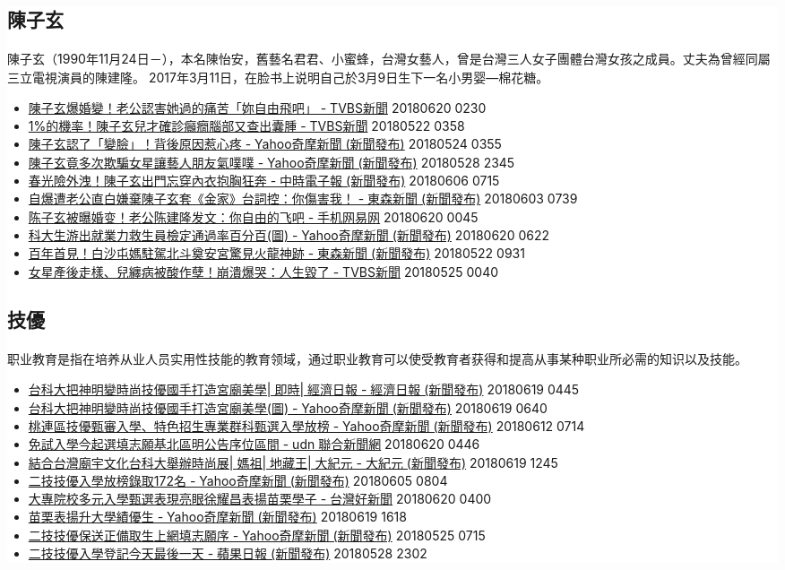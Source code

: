 ## 陳子玄

陳子玄（1990年11月24日－），本名陳怡安，舊藝名君君、小蜜蜂，台灣女藝人，曾是台灣三人女子團體台灣女孩之成員。丈夫為曾經同屬三立電視演員的陳建隆。
2017年3月11日，在脸书上说明自己於3月9日生下一名小男婴—棉花糖。
- [陳子玄爆婚變！老公認害她過的痛苦「妳自由飛吧」 - TVBS新聞](https://news.tvbs.com.tw/entertainment/941258 "陳子玄爆婚變！老公認害她過的痛苦「妳自由飛吧」 - TVBS新聞") 20180620 0230
- [1%的機率！陳子玄兒才確診癲癇腦部又查出囊腫 - TVBS新聞](https://news.tvbs.com.tw/entertainment/924141 "1%的機率！陳子玄兒才確診癲癇腦部又查出囊腫 - TVBS新聞") 20180522 0358
- [陳子玄認了「變臉」！背後原因惹心疼 - Yahoo奇摩新聞 (新聞發布)](https://tw.news.yahoo.com/%E9%99%B3%E5%AD%90%E7%8E%84%E8%AA%8D%E4%BA%86-%E8%AE%8A%E8%87%89-%E8%83%8C%E5%BE%8C%E5%8E%9F%E5%9B%A0%E6%83%B9%E5%BF%83%E7%96%BC-033503808.html "陳子玄認了「變臉」！背後原因惹心疼 - Yahoo奇摩新聞 (新聞發布)") 20180524 0355
- [陳子玄竟多次欺騙女星讓藝人朋友氣噗噗 - Yahoo奇摩新聞 (新聞發布)](https://tw.news.yahoo.com/%E9%99%B3%E5%AD%90%E7%8E%84%E7%AB%9F%E5%A4%9A%E6%AC%A1%E6%AC%BA%E9%A8%99%E5%A5%B3%E6%98%9F-%E8%AE%93%E8%97%9D%E4%BA%BA%E6%9C%8B%E5%8F%8B%E6%B0%A3%E5%99%97%E5%99%97-233000049.html "陳子玄竟多次欺騙女星讓藝人朋友氣噗噗 - Yahoo奇摩新聞 (新聞發布)") 20180528 2345
- [春光險外洩！陳子玄出門忘穿內衣抱胸狂奔 - 中時電子報 (新聞發布)](http://www.chinatimes.com/realtimenews/20180606002912-260404 "春光險外洩！陳子玄出門忘穿內衣抱胸狂奔 - 中時電子報 (新聞發布)") 20180606 0715
- [自爆遭老公直白嫌棄陳子玄套《金家》台詞控：你傷害我！ - 東森新聞 (新聞發布)](https://news.ebc.net.tw/news.php?nid=115259 "自爆遭老公直白嫌棄陳子玄套《金家》台詞控：你傷害我！ - 東森新聞 (新聞發布)") 20180603 0739
- [陈子玄被曝婚变！老公陈建隆发文：你自由的飞吧 - 手机网易网](https://3g.163.com/ent/article/DKNRJUSP00038FO9.html "陈子玄被曝婚变！老公陈建隆发文：你自由的飞吧 - 手机网易网") 20180620 0045
- [科大生游出就業力救生員檢定通過率百分百(圖) - Yahoo奇摩新聞 (新聞發布)](https://tw.news.yahoo.com/%E7%A7%91%E5%A4%A7%E7%94%9F%E6%B8%B8%E5%87%BA%E5%B0%B1%E6%A5%AD%E5%8A%9B-%E6%95%91%E7%94%9F%E5%93%A1%E6%AA%A2%E5%AE%9A%E9%80%9A%E9%81%8E%E7%8E%87%E7%99%BE%E5%88%86%E7%99%BE-%E5%9C%96-060139891.html "科大生游出就業力救生員檢定通過率百分百(圖) - Yahoo奇摩新聞 (新聞發布)") 20180620 0622
- [百年首見！白沙屯媽駐駕北斗奠安宮驚見火龍神跡 - 東森新聞 (新聞發布)](https://news.ebc.net.tw/news.php?nid=113901 "百年首見！白沙屯媽駐駕北斗奠安宮驚見火龍神跡 - 東森新聞 (新聞發布)") 20180522 0931
- [女星產後走樣、兒纏病被酸作孽！崩潰爆哭：人生毀了 - TVBS新聞](https://news.tvbs.com.tw/fun/925974 "女星產後走樣、兒纏病被酸作孽！崩潰爆哭：人生毀了 - TVBS新聞") 20180525 0040

## 技優

职业教育是指在培养从业人员实用性技能的教育领域，通过职业教育可以使受教育者获得和提高从事某种职业所必需的知识以及技能。
- [台科大把神明變時尚技優國手打造宮廟美學| 即時| 經濟日報 - 經濟日報 (新聞發布)](https://money.udn.com/money/story/5641/3206294 "台科大把神明變時尚技優國手打造宮廟美學| 即時| 經濟日報 - 經濟日報 (新聞發布)") 20180619 0445
- [台科大把神明變時尚技優國手打造宮廟美學(圖) - Yahoo奇摩新聞 (新聞發布)](https://tw.news.yahoo.com/%E5%8F%B0%E7%A7%91%E5%A4%A7%E6%8A%8A%E7%A5%9E%E6%98%8E%E8%AE%8A%E6%99%82%E5%B0%9A-%E6%8A%80%E5%84%AA%E5%9C%8B%E6%89%8B%E6%89%93%E9%80%A0%E5%AE%AE%E5%BB%9F%E7%BE%8E%E5%AD%B8-%E5%9C%96-062119614.html "台科大把神明變時尚技優國手打造宮廟美學(圖) - Yahoo奇摩新聞 (新聞發布)") 20180619 0640
- [桃連區技優甄審入學、特色招生專業群科甄選入學放榜 - Yahoo奇摩新聞 (新聞發布)](https://tw.news.yahoo.com/%E6%A1%83%E9%80%A3%E5%8D%80%E6%8A%80%E5%84%AA%E7%94%84%E5%AF%A9%E5%85%A5%E5%AD%B8-%E7%89%B9%E8%89%B2%E6%8B%9B%E7%94%9F%E5%B0%88%E6%A5%AD%E7%BE%A4%E7%A7%91%E7%94%84%E9%81%B8%E5%85%A5%E5%AD%B8%E6%94%BE%E6%A6%9C-065550104.html "桃連區技優甄審入學、特色招生專業群科甄選入學放榜 - Yahoo奇摩新聞 (新聞發布)") 20180612 0714
- [免試入學今起選填志願基北區明公告序位區間 - udn 聯合新聞網](https://udn.com/news/story/7266/3208359 "免試入學今起選填志願基北區明公告序位區間 - udn 聯合新聞網") 20180620 0446
- [結合台灣廟宇文化台科大舉辦時尚展| 媽祖| 地藏王| 大紀元 - 大紀元 (新聞發布)](http://www.epochtimes.com/b5/18/6/19/n10496829.htm "結合台灣廟宇文化台科大舉辦時尚展| 媽祖| 地藏王| 大紀元 - 大紀元 (新聞發布)") 20180619 1245
- [二技技優入學放榜錄取172名 - Yahoo奇摩新聞 (新聞發布)](https://tw.news.yahoo.com/%E4%BA%8C%E6%8A%80%E6%8A%80%E5%84%AA%E5%85%A5%E5%AD%B8%E6%94%BE%E6%A6%9C-%E9%8C%84%E5%8F%96172%E5%90%8D-071538726.html "二技技優入學放榜錄取172名 - Yahoo奇摩新聞 (新聞發布)") 20180605 0804
- [大專院校多元入學甄選表現亮眼徐耀昌表揚苗栗學子 - 台灣好新聞](http://www.taiwanhot.net/?p=586484 "大專院校多元入學甄選表現亮眼徐耀昌表揚苗栗學子 - 台灣好新聞") 20180620 0400
- [苗栗表揚升大學績優生 - Yahoo奇摩新聞 (新聞發布)](https://tw.news.yahoo.com/%E8%8B%97%E6%A0%97%E8%A1%A8%E6%8F%9A%E5%8D%87%E5%A4%A7%E5%AD%B8%E7%B8%BE%E5%84%AA%E7%94%9F-160000782.html "苗栗表揚升大學績優生 - Yahoo奇摩新聞 (新聞發布)") 20180619 1618
- [二技技優保送正備取生上網填志願序 - Yahoo奇摩新聞 (新聞發布)](https://tw.news.yahoo.com/%E4%BA%8C%E6%8A%80%E6%8A%80%E5%84%AA%E4%BF%9D%E9%80%81-%E6%AD%A3%E5%82%99%E5%8F%96%E7%94%9F%E4%B8%8A%E7%B6%B2%E5%A1%AB%E5%BF%97%E9%A1%98%E5%BA%8F-063003029.html "二技技優保送正備取生上網填志願序 - Yahoo奇摩新聞 (新聞發布)") 20180525 0715
- [二技技優入學登記今天最後一天 - 蘋果日報 (新聞發布)](https://tw.appledaily.com/new/realtime/20180529/1362206/ "二技技優入學登記今天最後一天 - 蘋果日報 (新聞發布)") 20180528 2302
